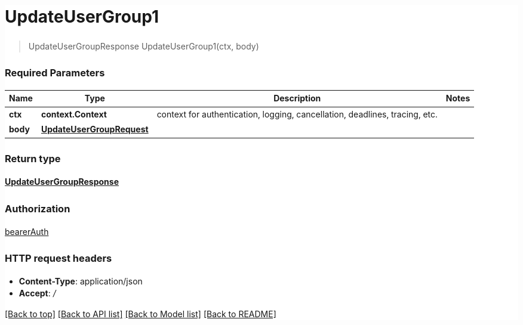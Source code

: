 # **UpdateUserGroup1**
> UpdateUserGroupResponse UpdateUserGroup1(ctx, body)


### Required Parameters

Name | Type | Description  | Notes
------------- | ------------- | ------------- | -------------
 **ctx** | **context.Context** | context for authentication, logging, cancellation, deadlines, tracing, etc.
  **body** | [**UpdateUserGroupRequest**](UpdateUserGroupRequest.md)|  | 

### Return type

[**UpdateUserGroupResponse**](UpdateUserGroupResponse.md)

### Authorization

[bearerAuth](../README.md#bearerAuth)

### HTTP request headers

 - **Content-Type**: application/json
 - **Accept**: */*

[[Back to top]](#) [[Back to API list]](../README.md#documentation-for-api-endpoints) [[Back to Model list]](../README.md#documentation-for-models) [[Back to README]](../README.md)

